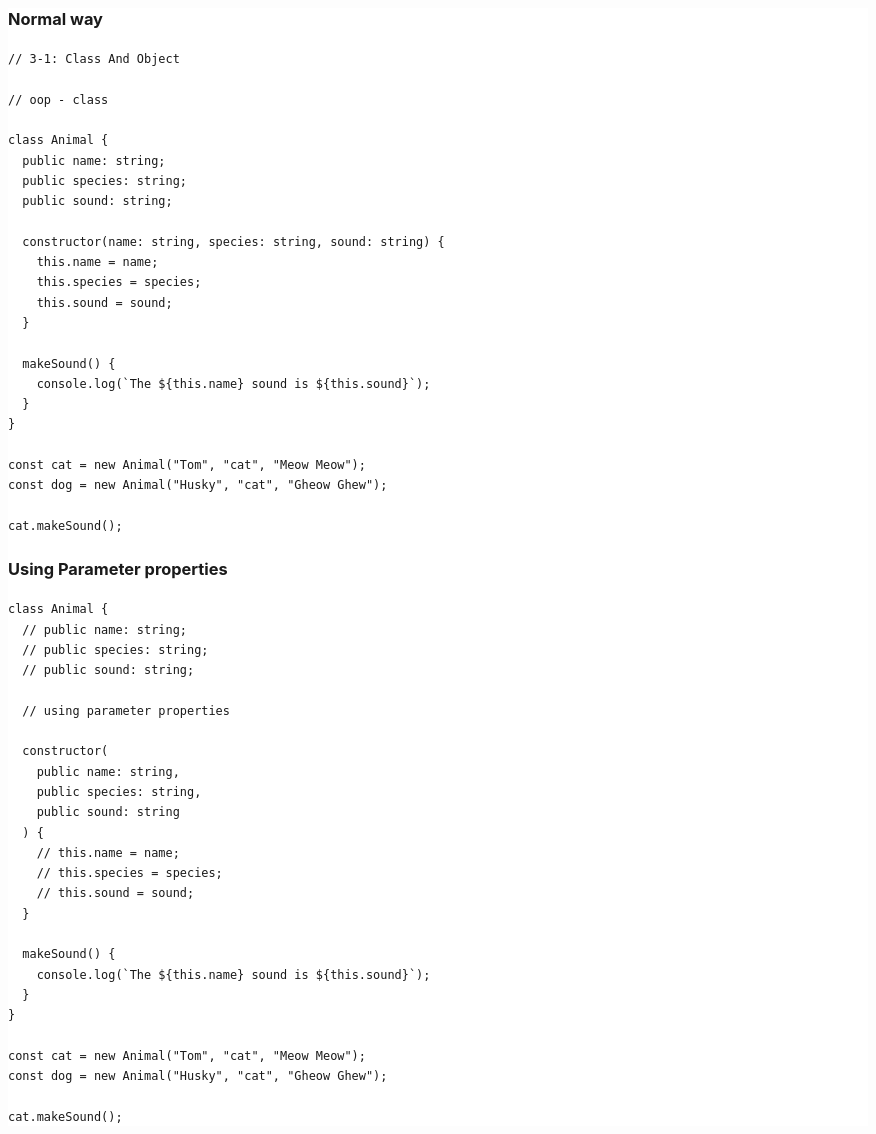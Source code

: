### Normal way

```tsx
// 3-1: Class And Object

// oop - class

class Animal {
  public name: string;
  public species: string;
  public sound: string;

  constructor(name: string, species: string, sound: string) {
    this.name = name;
    this.species = species;
    this.sound = sound;
  }

  makeSound() {
    console.log(`The ${this.name} sound is ${this.sound}`);
  }
}

const cat = new Animal("Tom", "cat", "Meow Meow");
const dog = new Animal("Husky", "cat", "Gheow Ghew");

cat.makeSound();
```

### Using Parameter properties

```tsx
class Animal {
  // public name: string;
  // public species: string;
  // public sound: string;

  // using parameter properties

  constructor(
    public name: string,
    public species: string,
    public sound: string
  ) {
    // this.name = name;
    // this.species = species;
    // this.sound = sound;
  }

  makeSound() {
    console.log(`The ${this.name} sound is ${this.sound}`);
  }
}

const cat = new Animal("Tom", "cat", "Meow Meow");
const dog = new Animal("Husky", "cat", "Gheow Ghew");

cat.makeSound();
```
